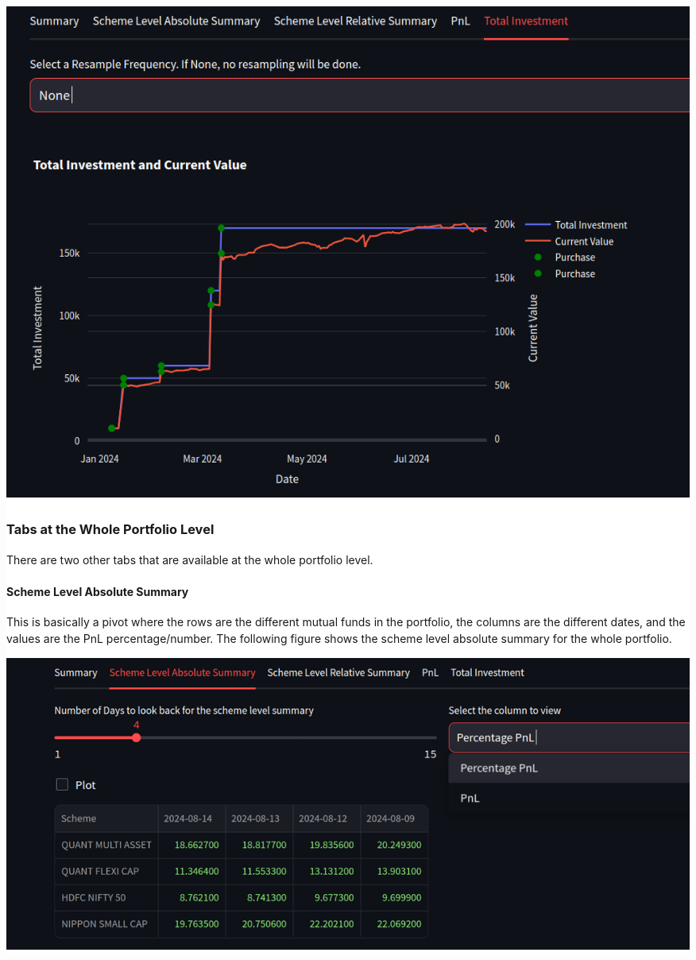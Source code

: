 ![Investment](images/total_investment.png)

### Tabs at the Whole Portfolio Level

There are two other tabs that are available at the whole portfolio level.

#### Scheme Level Absolute Summary

This is basically a pivot where the rows are the different mutual funds in the portfolio, the columns are the different dates, and the values are the PnL percentage/number. The following figure shows the scheme level absolute summary for the whole portfolio.

![Scheme Level Absolute Summary](images/scheme_level_absolute_summary_tab.png)
